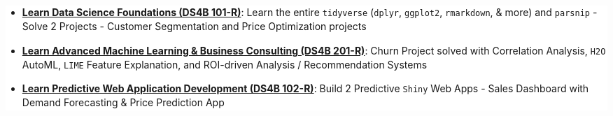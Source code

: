  - [**Learn Data Science Foundations
    (DS4B 101-R)**](https://university.business-science.io/p/ds4b-101-r-business-analysis-r):
    Learn the entire `tidyverse` (`dplyr`, `ggplot2`, `rmarkdown`, &
    more) and `parsnip` - Solve 2 Projects - Customer Segmentation and
    Price Optimization projects

  - [**Learn Advanced Machine Learning & Business Consulting
    (DS4B 201-R)**](https://university.business-science.io/p/hr201-using-machine-learning-h2o-lime-to-predict-employee-turnover/):
    Churn Project solved with Correlation Analysis, `H2O` AutoML, `LIME`
    Feature Explanation, and ROI-driven Analysis / Recommendation
    Systems

  - [**Learn Predictive Web Application Development
    (DS4B 102-R)**](https://university.business-science.io/p/ds4b-102-r-shiny-web-application-business-level-1/):
    Build 2 Predictive `Shiny` Web Apps - Sales Dashboard with Demand
    Forecasting & Price Prediction App
